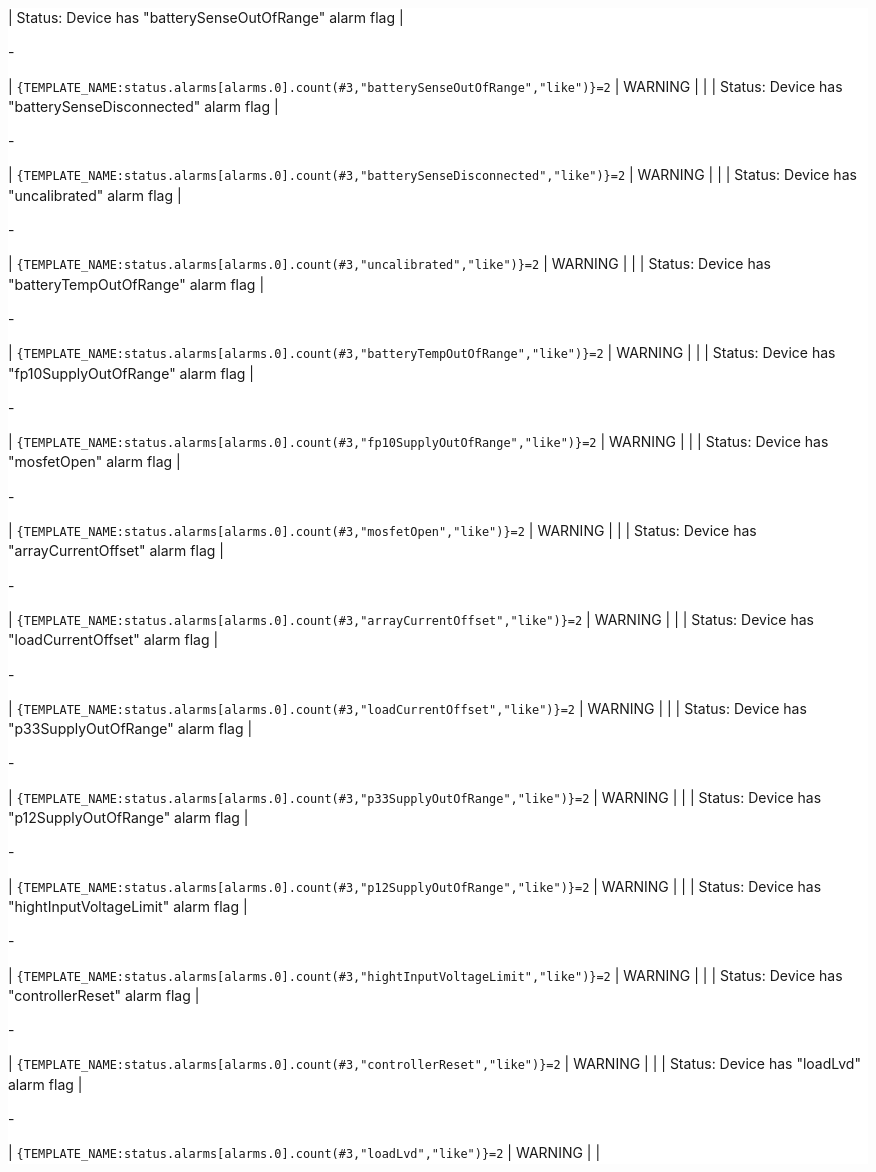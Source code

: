 | Status: Device has "batterySenseOutOfRange" alarm flag                                   | <p>-</p>                                                             | `{TEMPLATE_NAME:status.alarms[alarms.0].count(#3,"batterySenseOutOfRange","like")}=2`                                                                             | WARNING  |                                                                                                                         |
| Status: Device has "batterySenseDisconnected" alarm flag                                 | <p>-</p>                                                             | `{TEMPLATE_NAME:status.alarms[alarms.0].count(#3,"batterySenseDisconnected","like")}=2`                                                                           | WARNING  |                                                                                                                         |
| Status: Device has "uncalibrated" alarm flag                                             | <p>-</p>                                                             | `{TEMPLATE_NAME:status.alarms[alarms.0].count(#3,"uncalibrated","like")}=2`                                                                                       | WARNING  |                                                                                                                         |
| Status: Device has "batteryTempOutOfRange" alarm flag                                    | <p>-</p>                                                             | `{TEMPLATE_NAME:status.alarms[alarms.0].count(#3,"batteryTempOutOfRange","like")}=2`                                                                              | WARNING  |                                                                                                                         |
| Status: Device has "fp10SupplyOutOfRange" alarm flag                                     | <p>-</p>                                                             | `{TEMPLATE_NAME:status.alarms[alarms.0].count(#3,"fp10SupplyOutOfRange","like")}=2`                                                                               | WARNING  |                                                                                                                         |
| Status: Device has "mosfetOpen" alarm flag                                               | <p>-</p>                                                             | `{TEMPLATE_NAME:status.alarms[alarms.0].count(#3,"mosfetOpen","like")}=2`                                                                                         | WARNING  |                                                                                                                         |
| Status: Device has "arrayCurrentOffset" alarm flag                                       | <p>-</p>                                                             | `{TEMPLATE_NAME:status.alarms[alarms.0].count(#3,"arrayCurrentOffset","like")}=2`                                                                                 | WARNING  |                                                                                                                         |
| Status: Device has "loadCurrentOffset" alarm flag                                        | <p>-</p>                                                             | `{TEMPLATE_NAME:status.alarms[alarms.0].count(#3,"loadCurrentOffset","like")}=2`                                                                                  | WARNING  |                                                                                                                         |
| Status: Device has "p33SupplyOutOfRange" alarm flag                                      | <p>-</p>                                                             | `{TEMPLATE_NAME:status.alarms[alarms.0].count(#3,"p33SupplyOutOfRange","like")}=2`                                                                                | WARNING  |                                                                                                                         |
| Status: Device has "p12SupplyOutOfRange" alarm flag                                      | <p>-</p>                                                             | `{TEMPLATE_NAME:status.alarms[alarms.0].count(#3,"p12SupplyOutOfRange","like")}=2`                                                                                | WARNING  |                                                                                                                         |
| Status: Device has "hightInputVoltageLimit" alarm flag                                   | <p>-</p>                                                             | `{TEMPLATE_NAME:status.alarms[alarms.0].count(#3,"hightInputVoltageLimit","like")}=2`                                                                             | WARNING  |                                                                                                                         |
| Status: Device has "controllerReset" alarm flag                                          | <p>-</p>                                                             | `{TEMPLATE_NAME:status.alarms[alarms.0].count(#3,"controllerReset","like")}=2`                                                                                    | WARNING  |                                                                                                                         |
| Status: Device has "loadLvd" alarm flag                                                  | <p>-</p>                                                             | `{TEMPLATE_NAME:status.alarms[alarms.0].count(#3,"loadLvd","like")}=2`                                                                                            | WARNING  |                                                                                                                         |